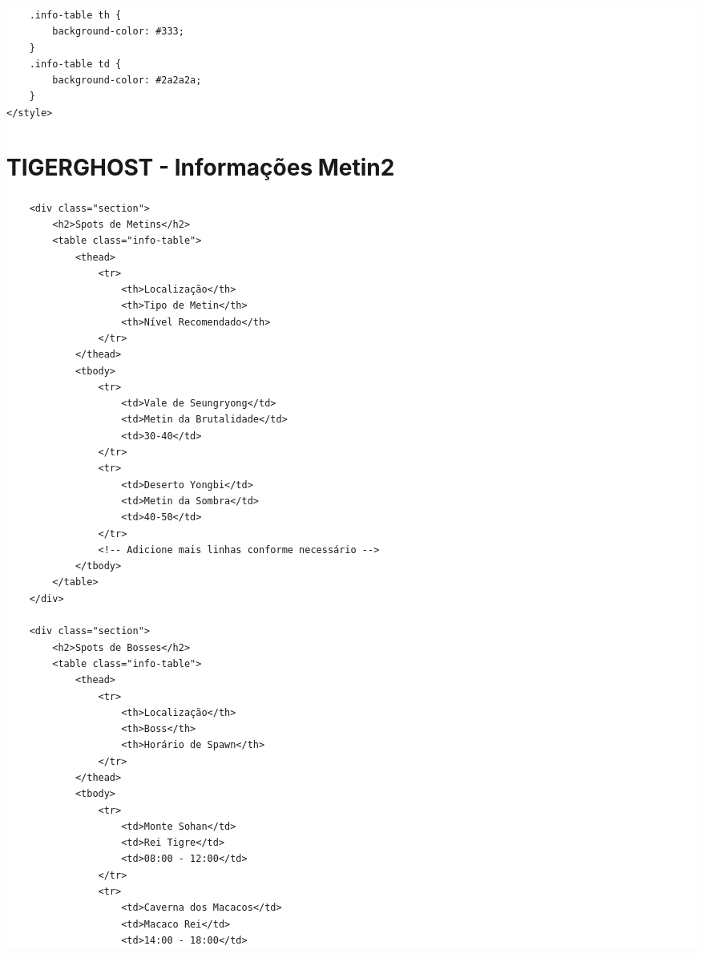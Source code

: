         .info-table th {
            background-color: #333;
        }
        .info-table td {
            background-color: #2a2a2a;
        }
    </style>
</head>
<body>
    <div class="background-video">
        <iframe width="100%" height="100%" src="https://www.youtube.com/embed/QigNM_UgjUA?autoplay=1&mute=1&loop=1&playlist=QigNM_UgjUA&controls=0&showinfo=0&modestbranding=1&autohide=1" frameborder="0" allow="autoplay; encrypted-media" allowfullscreen></iframe>
    </div>
    <div class="overlay"></div>
    <div class="container">
        <h1>TIGERGHOST - Informações Metin2</h1>
        
        <div class="section">
            <h2>Spots de Metins</h2>
            <table class="info-table">
                <thead>
                    <tr>
                        <th>Localização</th>
                        <th>Tipo de Metin</th>
                        <th>Nível Recomendado</th>
                    </tr>
                </thead>
                <tbody>
                    <tr>
                        <td>Vale de Seungryong</td>
                        <td>Metin da Brutalidade</td>
                        <td>30-40</td>
                    </tr>
                    <tr>
                        <td>Deserto Yongbi</td>
                        <td>Metin da Sombra</td>
                        <td>40-50</td>
                    </tr>
                    <!-- Adicione mais linhas conforme necessário -->
                </tbody>
            </table>
        </div>

        <div class="section">
            <h2>Spots de Bosses</h2>
            <table class="info-table">
                <thead>
                    <tr>
                        <th>Localização</th>
                        <th>Boss</th>
                        <th>Horário de Spawn</th>
                    </tr>
                </thead>
                <tbody>
                    <tr>
                        <td>Monte Sohan</td>
                        <td>Rei Tigre</td>
                        <td>08:00 - 12:00</td>
                    </tr>
                    <tr>
                        <td>Caverna dos Macacos</td>
                        <td>Macaco Rei</td>
                        <td>14:00 - 18:00</td>